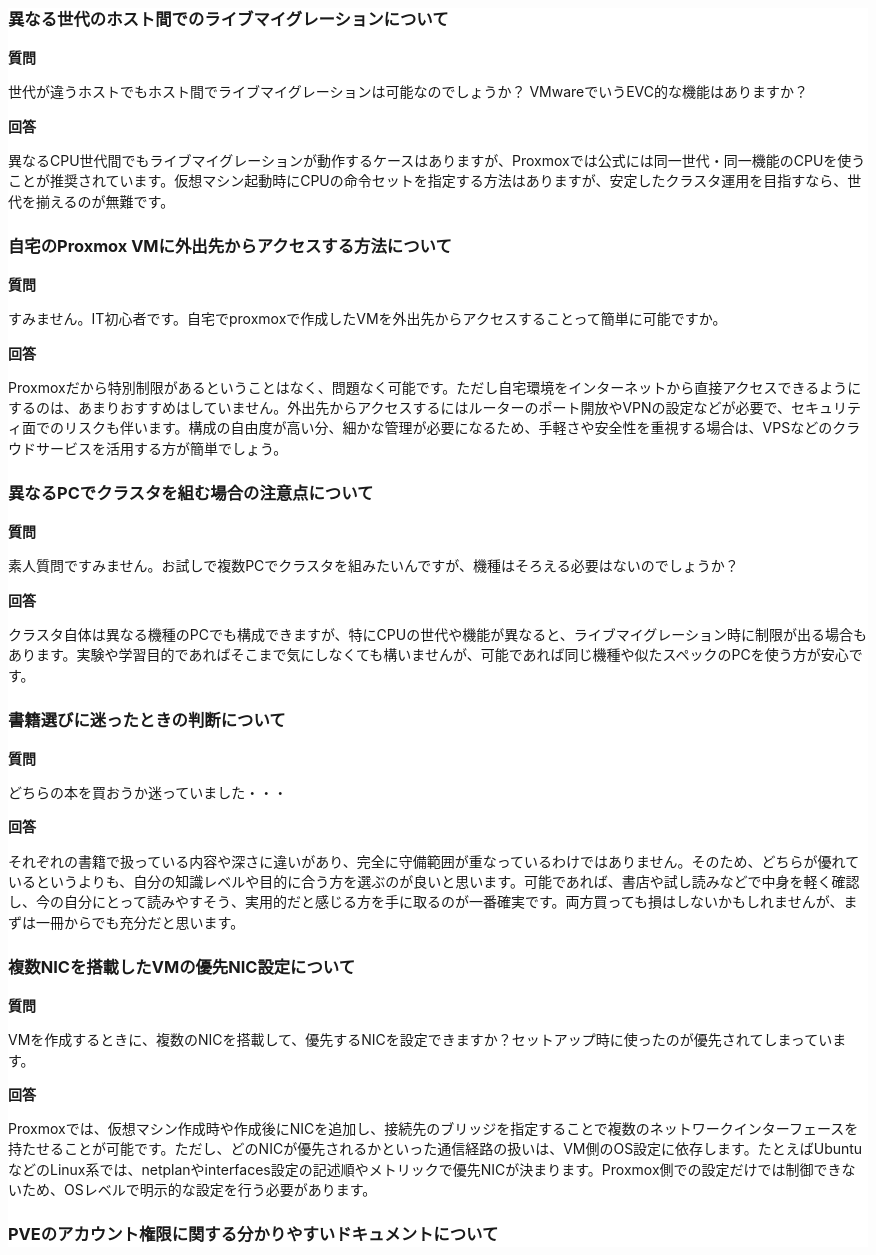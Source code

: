 ### 異なる世代のホスト間でのライブマイグレーションについて

**質問**

世代が違うホストでもホスト間でライブマイグレーションは可能なのでしょうか？ VMwareでいうEVC的な機能はありますか？

**回答**

異なるCPU世代間でもライブマイグレーションが動作するケースはありますが、Proxmoxでは公式には同一世代・同一機能のCPUを使うことが推奨されています。仮想マシン起動時にCPUの命令セットを指定する方法はありますが、安定したクラスタ運用を目指すなら、世代を揃えるのが無難です。

### 自宅のProxmox VMに外出先からアクセスする方法について

**質問**

すみません。IT初心者です。自宅でproxmoxで作成したVMを外出先からアクセスすることって簡単に可能ですか。

**回答**

Proxmoxだから特別制限があるということはなく、問題なく可能です。ただし自宅環境をインターネットから直接アクセスできるようにするのは、あまりおすすめはしていません。外出先からアクセスするにはルーターのポート開放やVPNの設定などが必要で、セキュリティ面でのリスクも伴います。構成の自由度が高い分、細かな管理が必要になるため、手軽さや安全性を重視する場合は、VPSなどのクラウドサービスを活用する方が簡単でしょう。

### 異なるPCでクラスタを組む場合の注意点について

**質問**

素人質問ですみません。お試しで複数PCでクラスタを組みたいんですが、機種はそろえる必要はないのでしょうか？

**回答**

クラスタ自体は異なる機種のPCでも構成できますが、特にCPUの世代や機能が異なると、ライブマイグレーション時に制限が出る場合もあります。実験や学習目的であればそこまで気にしなくても構いませんが、可能であれば同じ機種や似たスペックのPCを使う方が安心です。

### 書籍選びに迷ったときの判断について

**質問**

どちらの本を買おうか迷っていました・・・

**回答**

それぞれの書籍で扱っている内容や深さに違いがあり、完全に守備範囲が重なっているわけではありません。そのため、どちらが優れているというよりも、自分の知識レベルや目的に合う方を選ぶのが良いと思います。可能であれば、書店や試し読みなどで中身を軽く確認し、今の自分にとって読みやすそう、実用的だと感じる方を手に取るのが一番確実です。両方買っても損はしないかもしれませんが、まずは一冊からでも充分だと思います。

### 複数NICを搭載したVMの優先NIC設定について

**質問**

VMを作成するときに、複数のNICを搭載して、優先するNICを設定できますか？セットアップ時に使ったのが優先されてしまっています。

**回答**

Proxmoxでは、仮想マシン作成時や作成後にNICを追加し、接続先のブリッジを指定することで複数のネットワークインターフェースを持たせることが可能です。ただし、どのNICが優先されるかといった通信経路の扱いは、VM側のOS設定に依存します。たとえばUbuntuなどのLinux系では、netplanやinterfaces設定の記述順やメトリックで優先NICが決まります。Proxmox側での設定だけでは制御できないため、OSレベルで明示的な設定を行う必要があります。

### PVEのアカウント権限に関する分かりやすいドキュメントについて
